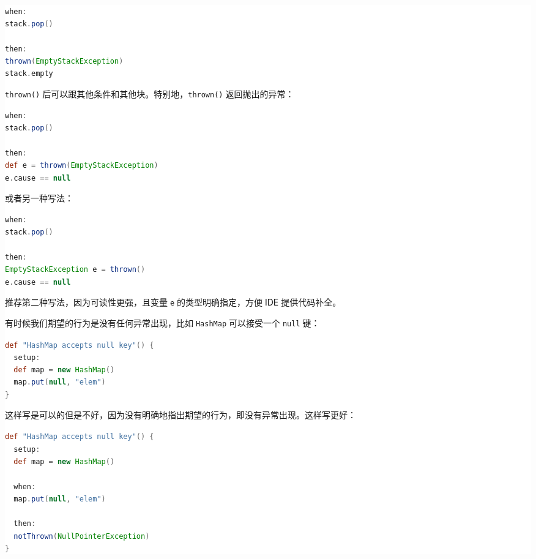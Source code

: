 ```groovy
when:
stack.pop()

then:
thrown(EmptyStackException)
stack.empty
```

`thrown()` 后可以跟其他条件和其他块。特别地，`thrown()` 返回抛出的异常：

```groovy
when:
stack.pop()

then:
def e = thrown(EmptyStackException)
e.cause == null
```

或者另一种写法：

```groovy
when:
stack.pop()

then:
EmptyStackException e = thrown()
e.cause == null
```

推荐第二种写法，因为可读性更强，且变量 `e` 的类型明确指定，方便 IDE 提供代码补全。

有时候我们期望的行为是没有任何异常出现，比如 `HashMap` 可以接受一个 `null` 键：

```groovy
def "HashMap accepts null key"() {
  setup:
  def map = new HashMap()
  map.put(null, "elem")
}
```

这样写是可以的但是不好，因为没有明确地指出期望的行为，即没有异常出现。这样写更好：

```groovy
def "HashMap accepts null key"() {
  setup:
  def map = new HashMap()

  when:
  map.put(null, "elem")

  then:
  notThrown(NullPointerException)
}
```
